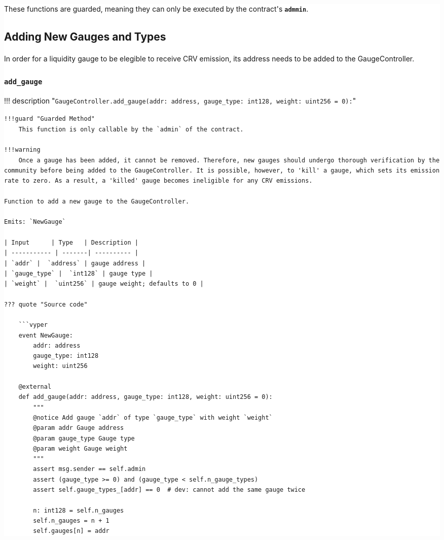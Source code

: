 <h1> </h1>

These functions are guarded, meaning they can only be executed by the contract's **`admmin`**.

## **Adding New Gauges and Types**

In order for a liquidity gauge to be elegible to receive CRV emission, its address needs to be added to the GaugeController.

### `add_gauge`
!!! description "`GaugeController.add_gauge(addr: address, gauge_type: int128, weight: uint256 = 0):`"

    !!!guard "Guarded Method"
        This function is only callable by the `admin` of the contract.

    !!!warning
        Once a gauge has been added, it cannot be removed. Therefore, new gauges should undergo thorough verification by the community before being added to the GaugeController. It is possible, however, to 'kill' a gauge, which sets its emission rate to zero. As a result, a 'killed' gauge becomes ineligible for any CRV emissions.

    Function to add a new gauge to the GaugeController.

    Emits: `NewGauge` 

    | Input      | Type   | Description |
    | ----------- | -------| ---------- |
    | `addr` |  `address` | gauge address |
    | `gauge_type` |  `int128` | gauge type |
    | `weight` |  `uint256` | gauge weight; defaults to 0 | 

    ??? quote "Source code"

        ```vyper
        event NewGauge:
            addr: address
            gauge_type: int128
            weight: uint256

        @external
        def add_gauge(addr: address, gauge_type: int128, weight: uint256 = 0):
            """
            @notice Add gauge `addr` of type `gauge_type` with weight `weight`
            @param addr Gauge address
            @param gauge_type Gauge type
            @param weight Gauge weight
            """
            assert msg.sender == self.admin
            assert (gauge_type >= 0) and (gauge_type < self.n_gauge_types)
            assert self.gauge_types_[addr] == 0  # dev: cannot add the same gauge twice

            n: int128 = self.n_gauges
            self.n_gauges = n + 1
            self.gauges[n] = addr
